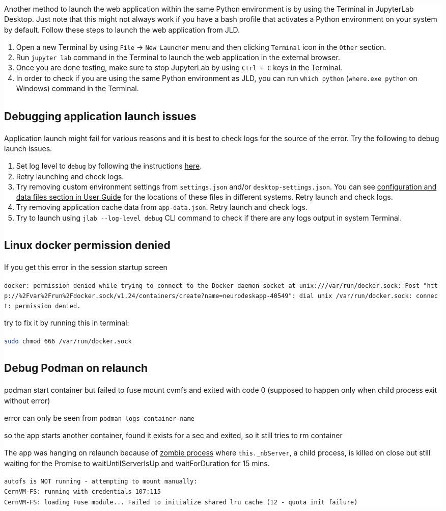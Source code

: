 Another method to launch the web application within the same Python environment is by using the Terminal in JupyterLab Desktop. Just note that this might not always work if you have a bash profile that activates a Python environment on your system by default. Follow these steps to launch the web application from JLD.

1. Open a new Terminal by using `File` -> `New Launcher` menu and then clicking `Terminal` icon in the `Other` section.
2. Run `jupyter lab` command in the Terminal to launch the web application in the external browser.
3. Once you are done testing, make sure to stop JupyterLab by using `Ctrl + C` keys in the Terminal.
4. In order to check if you are using the same Python environment as JLD, you can run `which python` (`where.exe python` on Windows) command in the Terminal.

## Debugging application launch issues

Application launch might fail for various reasons and it is best to check logs for the source of the error. Try the following to debug launch issues.

1. Set log level to `debug` by following the instructions [here](#Logs).
2. Retry launching and check logs.
3. Try removing custom environment settings from `settings.json` and/or `desktop-settings.json`. You can see [configuration and data files section in User Guide](user-guide.md#Configuration-and-data-files) for the locations of these files in different systems. Retry launch and check logs.
4. Try removing application cache data from `app-data.json`. Retry launch and check logs.
5. Try to launch using `jlab --log-level debug` CLI command to check if there are any logs output in system Terminal.

## Linux docker permission denied

If you get this error in the session startup screen

`docker: permission denied while trying to connect to the Docker daemon socket at unix:///var/run/docker.sock: Post "http://%2Fvar%2Frun%2Fdocker.sock/v1.24/containers/create?name=neurodeskapp-40549": dial unix /var/run/docker.sock: connect: permission denied.`

try to fix it by running this in terminal:

```bash
sudo chmod 666 /var/run/docker.sock
```

## Debug Podman on relaunch

podman start container but failed to fuse mount cvmfs and exited with code 0 (supposed to happen only when child process exit without error)

error can only be seen from `podman logs container-name`

so the app starts another container, found it exists for a sec and exited, so it still tries to rm container

The app was hanging on relaunch because of [zombie process](https://unix.stackexchange.com/questions/223201/defunct-process-is-it-always-a-child-process) where `this._nbServer`, a child process, is killed on close but still waiting for the Promise to waitUntilServerIsUp and waitForDuration for 15 mins.

```
autofs is NOT running - attempting to mount manually:
CernVM-FS: running with credentials 107:115
CernVM-FS: loading Fuse module... Failed to initialize shared lru cache (12 - quota init failure)
```
